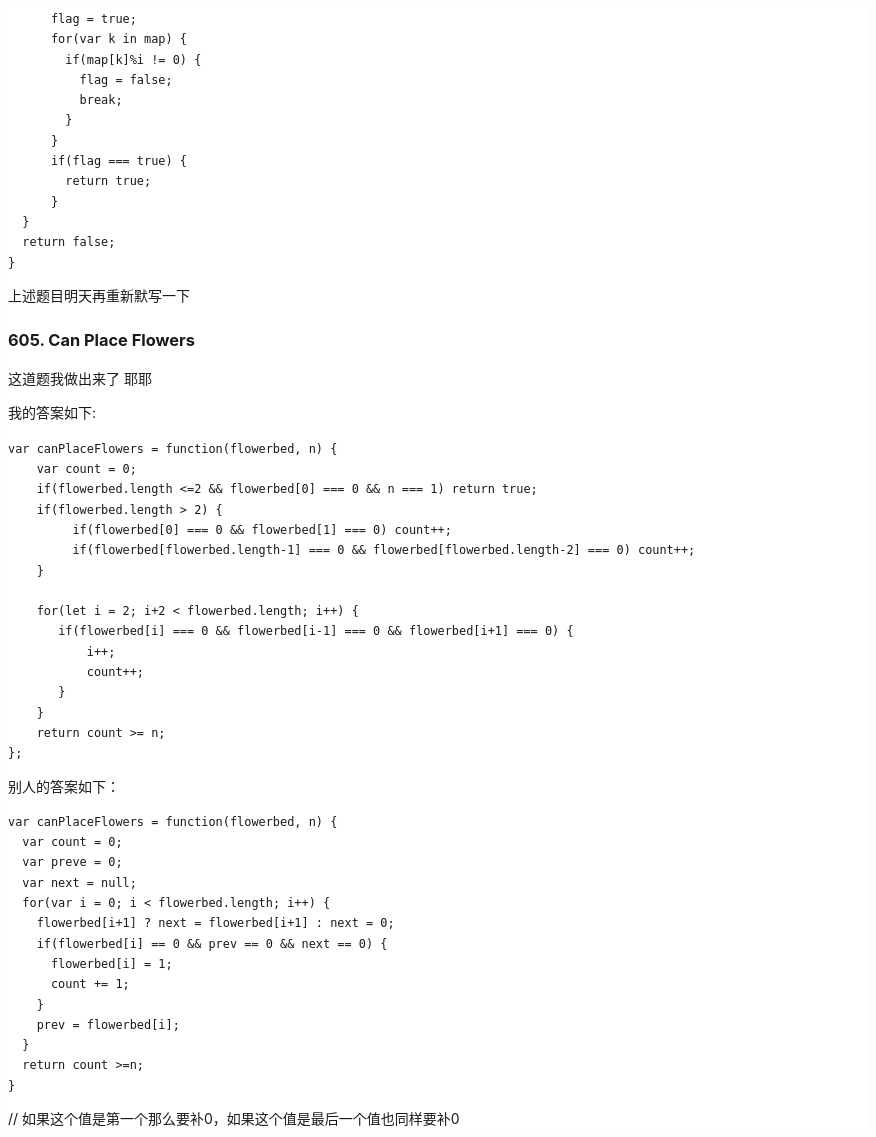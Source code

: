 ```
      flag = true;
      for(var k in map) {
        if(map[k]%i != 0) {
          flag = false;
          break;
        }
      }
      if(flag === true) {
        return true;
      }
  }
  return false;
}
```

上述题目明天再重新默写一下

### 605. Can Place Flowers

这道题我做出来了 耶耶

我的答案如下:
```
var canPlaceFlowers = function(flowerbed, n) {
    var count = 0;
    if(flowerbed.length <=2 && flowerbed[0] === 0 && n === 1) return true; 
    if(flowerbed.length > 2) {
         if(flowerbed[0] === 0 && flowerbed[1] === 0) count++;
         if(flowerbed[flowerbed.length-1] === 0 && flowerbed[flowerbed.length-2] === 0) count++;
    }
   
    for(let i = 2; i+2 < flowerbed.length; i++) {
       if(flowerbed[i] === 0 && flowerbed[i-1] === 0 && flowerbed[i+1] === 0) {
           i++;
           count++;
       } 
    }
    return count >= n;
};
```

别人的答案如下：
```
var canPlaceFlowers = function(flowerbed, n) {
  var count = 0;
  var preve = 0;
  var next = null;
  for(var i = 0; i < flowerbed.length; i++) {
    flowerbed[i+1] ? next = flowerbed[i+1] : next = 0;
    if(flowerbed[i] == 0 && prev == 0 && next == 0) {
      flowerbed[i] = 1;
      count += 1;
    }
    prev = flowerbed[i];
  }
  return count >=n;
}
```
// 如果这个值是第一个那么要补0，如果这个值是最后一个值也同样要补0
